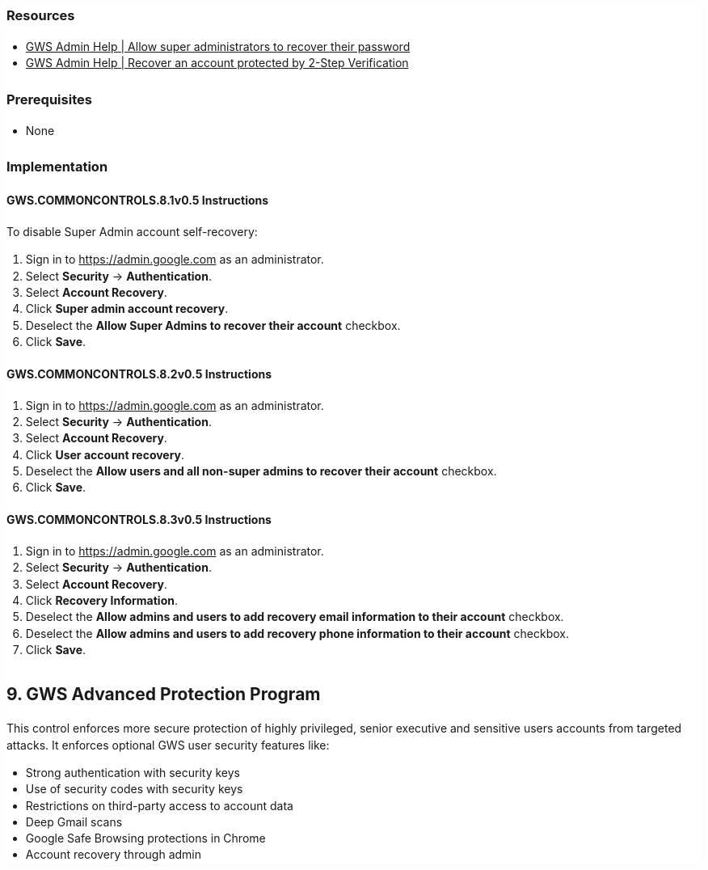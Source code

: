### Resources

-   [GWS Admin Help \| Allow super administrators to recover their password](https://support.google.com/a/answer/9436964?fl=1)
-   [GWS Admin Help \| Recover an account protected by 2-Step Verification](https://support.google.com/a/answer/9176734?hl=en)

### Prerequisites

-   None

### Implementation

#### GWS.COMMONCONTROLS.8.1v0.5 Instructions
To disable Super Admin account self-recovery:

1.  Sign in to https://admin.google.com as an administrator.
2.  Select **Security** -\> **Authentication**.
3.  Select **Account Recovery**.
4.  Click **Super admin account recovery**.
5.  Deselect the **Allow Super Admins to recover their account** checkbox.
6.  Click **Save**.

#### GWS.COMMONCONTROLS.8.2v0.5 Instructions
1.  Sign in to https://admin.google.com as an administrator.
2.  Select **Security** -\> **Authentication**.
3.  Select **Account Recovery**.
4.  Click **User account recovery**.
5.  Deselect the **Allow users and all non-super admins to recover their account** checkbox.
6.  Click **Save**.

#### GWS.COMMONCONTROLS.8.3v0.5 Instructions
1.  Sign in to https://admin.google.com as an administrator.
2.  Select **Security** -\> **Authentication**.
3.  Select **Account Recovery**. 
4.  Click **Recovery Information**.
5.  Deselect the **Allow admins and users to add recovery email information to their account** checkbox.
6.  Deselect the **Allow admins and users to add recovery phone information to their account** checkbox.
7.  Click **Save**.

## 9. GWS Advanced Protection Program

This control enforces more secure protection of highly privileged, senior executive and sensitive users accounts from targeted attacks. It enforces optional GWS user security features like:

-   Strong authentication with security keys
-   Use of security codes with security keys
-   Restrictions on third-party access to account data
-   Deep Gmail scans
-   Google Safe Browsing protections in Chrome
-   Account recovery through admin
